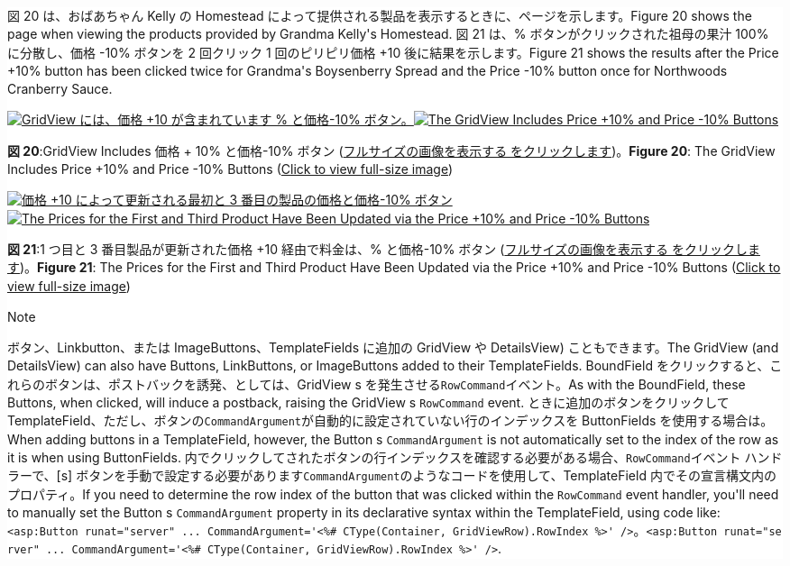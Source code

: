 <span data-ttu-id="83ce2-286">図 20 は、おばあちゃん Kelly の Homestead によって提供される製品を表示するときに、ページを示します。</span><span class="sxs-lookup"><span data-stu-id="83ce2-286">Figure 20 shows the page when viewing the products provided by Grandma Kelly's Homestead.</span></span> <span data-ttu-id="83ce2-287">図 21 は、% ボタンがクリックされた祖母の果汁 100% に分散し、価格 -10% ボタンを 2 回クリック 1 回のピリピリ価格 +10 後に結果を示します。</span><span class="sxs-lookup"><span data-stu-id="83ce2-287">Figure 21 shows the results after the Price +10% button has been clicked twice for Grandma's Boysenberry Spread and the Price -10% button once for Northwoods Cranberry Sauce.</span></span>

<span data-ttu-id="83ce2-288">[![GridView には、価格 +10 が含まれています % と価格-10% ボタン。](adding-and-responding-to-buttons-to-a-gridview-vb/_static/image51.png)](adding-and-responding-to-buttons-to-a-gridview-vb/_static/image50.png)</span><span class="sxs-lookup"><span data-stu-id="83ce2-288">[![The GridView Includes Price +10% and Price -10% Buttons](adding-and-responding-to-buttons-to-a-gridview-vb/_static/image51.png)](adding-and-responding-to-buttons-to-a-gridview-vb/_static/image50.png)</span></span>

<span data-ttu-id="83ce2-289">**図 20**:GridView Includes 価格 + 10% と価格-10% ボタン ([フルサイズの画像を表示する をクリックします](adding-and-responding-to-buttons-to-a-gridview-vb/_static/image52.png))。</span><span class="sxs-lookup"><span data-stu-id="83ce2-289">**Figure 20**: The GridView Includes Price +10% and Price -10% Buttons ([Click to view full-size image](adding-and-responding-to-buttons-to-a-gridview-vb/_static/image52.png))</span></span>

<span data-ttu-id="83ce2-290">[![価格 +10 によって更新される最初と 3 番目の製品の価格と価格-10% ボタン](adding-and-responding-to-buttons-to-a-gridview-vb/_static/image54.png)](adding-and-responding-to-buttons-to-a-gridview-vb/_static/image53.png)</span><span class="sxs-lookup"><span data-stu-id="83ce2-290">[![The Prices for the First and Third Product Have Been Updated via the Price +10% and Price -10% Buttons](adding-and-responding-to-buttons-to-a-gridview-vb/_static/image54.png)](adding-and-responding-to-buttons-to-a-gridview-vb/_static/image53.png)</span></span>

<span data-ttu-id="83ce2-291">**図 21**:1 つ目と 3 番目製品が更新された価格 +10 経由で料金は、% と価格-10% ボタン ([フルサイズの画像を表示する をクリックします](adding-and-responding-to-buttons-to-a-gridview-vb/_static/image55.png))。</span><span class="sxs-lookup"><span data-stu-id="83ce2-291">**Figure 21**: The Prices for the First and Third Product Have Been Updated via the Price +10% and Price -10% Buttons ([Click to view full-size image](adding-and-responding-to-buttons-to-a-gridview-vb/_static/image55.png))</span></span>

> [!NOTE]
> <span data-ttu-id="83ce2-292">ボタン、Linkbutton、または ImageButtons、TemplateFields に追加の GridView や DetailsView) こともできます。</span><span class="sxs-lookup"><span data-stu-id="83ce2-292">The GridView (and DetailsView) can also have Buttons, LinkButtons, or ImageButtons added to their TemplateFields.</span></span> <span data-ttu-id="83ce2-293">BoundField をクリックすると、これらのボタンは、ポストバックを誘発、としては、GridView s を発生させる`RowCommand`イベント。</span><span class="sxs-lookup"><span data-stu-id="83ce2-293">As with the BoundField, these Buttons, when clicked, will induce a postback, raising the GridView s `RowCommand` event.</span></span> <span data-ttu-id="83ce2-294">ときに追加のボタンをクリックして TemplateField、ただし、ボタンの`CommandArgument`が自動的に設定されていない行のインデックスを ButtonFields を使用する場合は。</span><span class="sxs-lookup"><span data-stu-id="83ce2-294">When adding buttons in a TemplateField, however, the Button s `CommandArgument` is not automatically set to the index of the row as it is when using ButtonFields.</span></span> <span data-ttu-id="83ce2-295">内でクリックしてされたボタンの行インデックスを確認する必要がある場合、`RowCommand`イベント ハンドラーで、[s] ボタンを手動で設定する必要があります`CommandArgument`のようなコードを使用して、TemplateField 内でその宣言構文内のプロパティ。</span><span class="sxs-lookup"><span data-stu-id="83ce2-295">If you need to determine the row index of the button that was clicked within the `RowCommand` event handler, you'll need to manually set the Button s `CommandArgument` property in its declarative syntax within the TemplateField, using code like:</span></span>  
> <span data-ttu-id="83ce2-296">`<asp:Button runat="server" ... CommandArgument='<%# CType(Container, GridViewRow).RowIndex %>' />`。</span><span class="sxs-lookup"><span data-stu-id="83ce2-296">`<asp:Button runat="server" ... CommandArgument='<%# CType(Container, GridViewRow).RowIndex %>' />`.</span></span>
